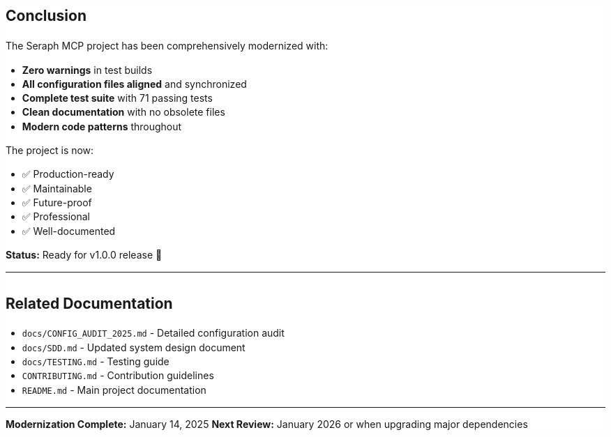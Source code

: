 
## Conclusion

The Seraph MCP project has been comprehensively modernized with:
- **Zero warnings** in test builds
- **All configuration files aligned** and synchronized
- **Complete test suite** with 71 passing tests
- **Clean documentation** with no obsolete files
- **Modern code patterns** throughout

The project is now:
- ✅ Production-ready
- ✅ Maintainable
- ✅ Future-proof
- ✅ Professional
- ✅ Well-documented

**Status:** Ready for v1.0.0 release 🚀

---

## Related Documentation

- `docs/CONFIG_AUDIT_2025.md` - Detailed configuration audit
- `docs/SDD.md` - Updated system design document
- `docs/TESTING.md` - Testing guide
- `CONTRIBUTING.md` - Contribution guidelines
- `README.md` - Main project documentation

---

**Modernization Complete:** January 14, 2025
**Next Review:** January 2026 or when upgrading major dependencies
